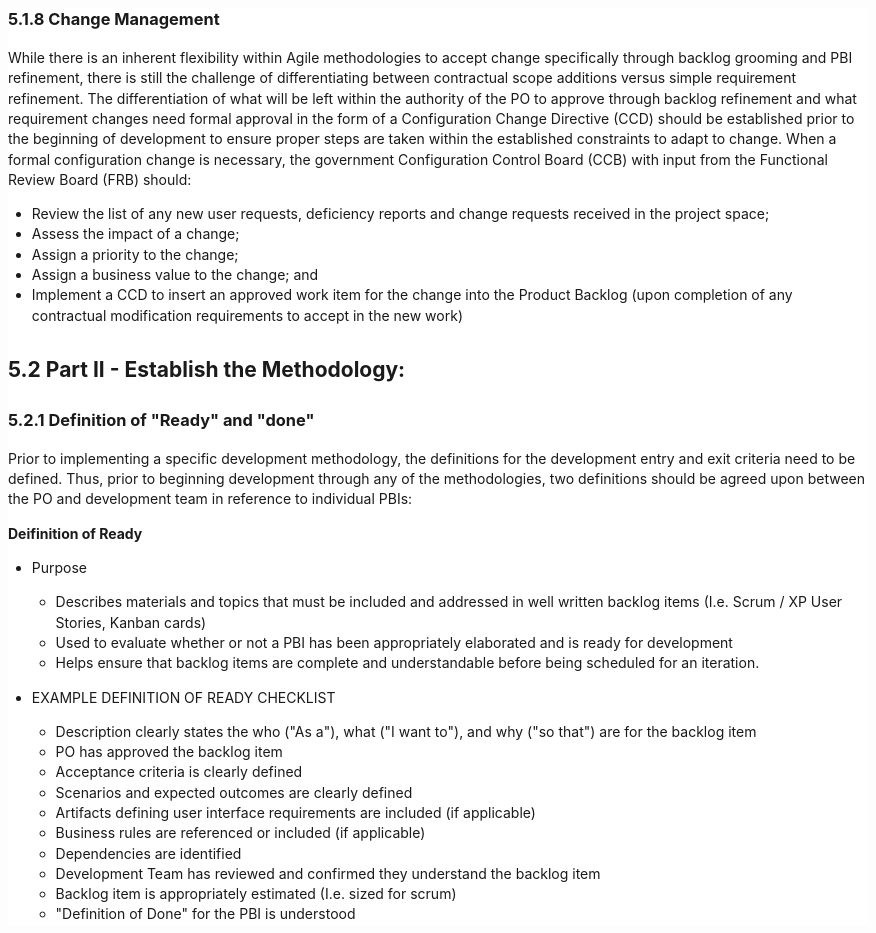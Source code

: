 ### 5.1.8 Change Management

While there is an inherent flexibility within Agile methodologies to accept change specifically through backlog grooming and
PBI refinement, there is still the challenge of differentiating between contractual scope additions versus simple requirement
refinement. The differentiation of what will be left within the authority of the PO to approve through backlog refinement
and what requirement changes need formal approval in the form of a Configuration Change Directive (CCD) should be established
prior to the beginning of development to ensure proper steps are taken within the established constraints to adapt to change.
When a formal configuration change is necessary, the government Configuration Control Board (CCB) with input from the Functional
Review Board (FRB) should:

- Review the list of any new user requests, deficiency reports and change requests received in the project space;
- Assess the impact of a change;
- Assign a priority to the change;
- Assign a business value to the change; and
- Implement a CCD to insert an approved work item for the change into the Product Backlog (upon completion of any
  contractual modification requirements to accept in the new work)

## 5.2 Part II - Establish the Methodology:

### 5.2.1 Definition of "Ready" and "done"

Prior to implementing a specific development methodology, the definitions for the development entry and exit criteria need to be defined. Thus, prior to beginning development through any of the methodologies, two definitions should be agreed upon between the PO and development team in reference to individual PBIs:

**Deifinition of Ready**

- Purpose

    - Describes materials and topics that must be included and addressed in well written backlog items (I.e. Scrum / XP User Stories, Kanban cards)
    - Used to evaluate whether or not a PBI has been appropriately elaborated and is ready for development
    - Helps ensure that backlog items are complete and understandable before being scheduled for an iteration.

- EXAMPLE DEFINITION OF READY CHECKLIST
    - Description clearly states the who ("As a"), what ("I want to"), and why ("so that") are for the backlog item
    - PO has approved the backlog item
    - Acceptance criteria is clearly defined
    - Scenarios and expected outcomes are clearly defined
    - Artifacts defining user interface requirements are included (if applicable)
    - Business rules are referenced or included (if applicable)
    - Dependencies are identified
    - Development Team has reviewed and confirmed they understand the backlog item
    - Backlog item is appropriately estimated (I.e. sized for scrum)
    - "Definition of Done" for the PBI is understood
